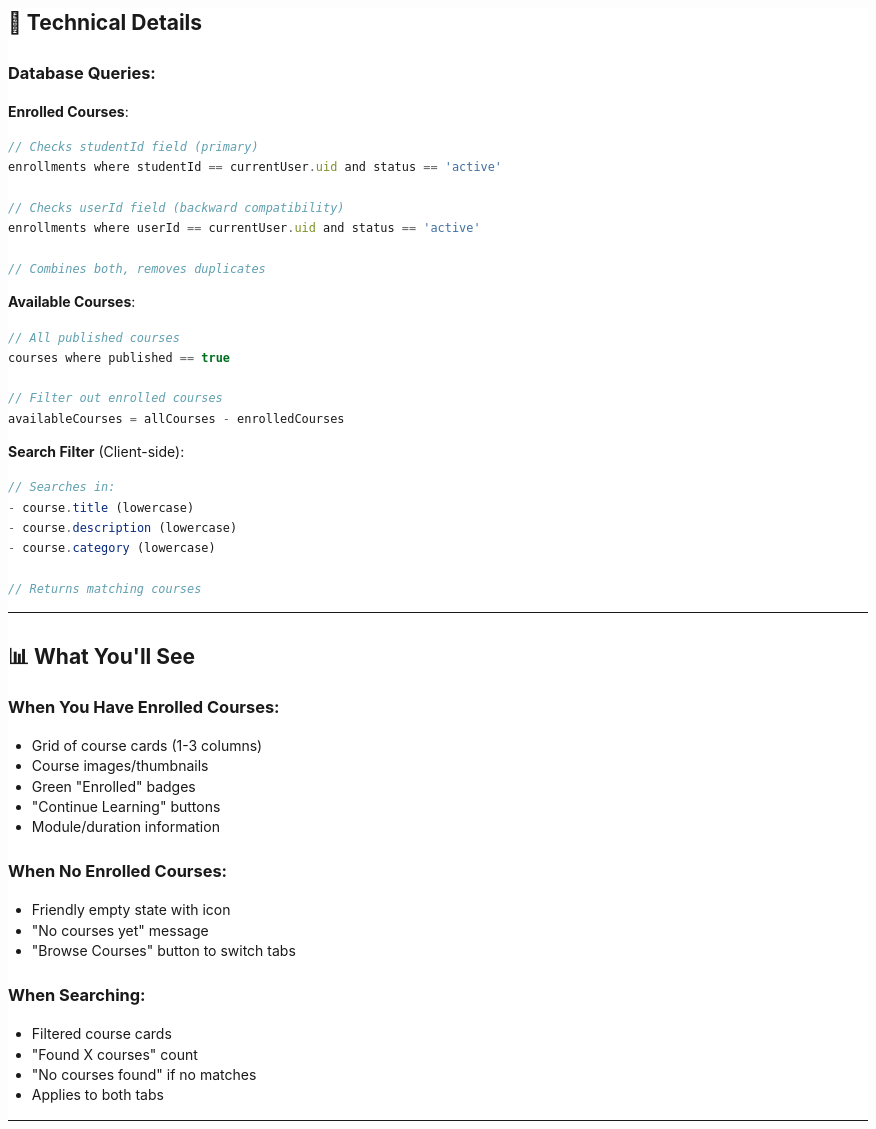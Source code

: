 
## 🔧 Technical Details

### Database Queries:

**Enrolled Courses**:
```javascript
// Checks studentId field (primary)
enrollments where studentId == currentUser.uid and status == 'active'

// Checks userId field (backward compatibility)
enrollments where userId == currentUser.uid and status == 'active'

// Combines both, removes duplicates
```

**Available Courses**:
```javascript
// All published courses
courses where published == true

// Filter out enrolled courses
availableCourses = allCourses - enrolledCourses
```

**Search Filter** (Client-side):
```javascript
// Searches in:
- course.title (lowercase)
- course.description (lowercase)
- course.category (lowercase)

// Returns matching courses
```

---

## 📊 What You'll See

### When You Have Enrolled Courses:
- Grid of course cards (1-3 columns)
- Course images/thumbnails
- Green "Enrolled" badges
- "Continue Learning" buttons
- Module/duration information

### When No Enrolled Courses:
- Friendly empty state with icon
- "No courses yet" message
- "Browse Courses" button to switch tabs

### When Searching:
- Filtered course cards
- "Found X courses" count
- "No courses found" if no matches
- Applies to both tabs

---